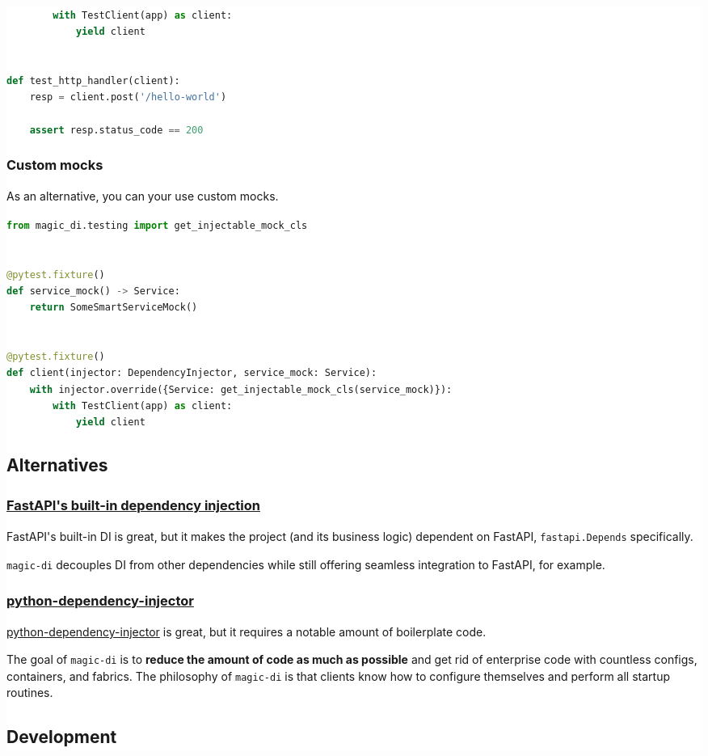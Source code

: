 ```python
        with TestClient(app) as client:
            yield client


def test_http_handler(client):
    resp = client.post('/hello-world')

    assert resp.status_code == 200
```

### Custom mocks
As an alternative, you can your use custom mocks.

```python
from magic_di.testing import get_injectable_mock_cls


@pytest.fixture()
def service_mock() -> Service:
    return SomeSmartServiceMock()


@pytest.fixture()
def client(injector: DependencyInjector, service_mock: Service):
    with injector.override({Service: get_injectable_mock_cls(service_mock)}):
        with TestClient(app) as client:
            yield client
```

## Alternatives

### [FastAPI's built-in dependency injection](https://fastapi.tiangolo.com/tutorial/dependencies/)

FastAPI's built-in DI is great, but it makes the project (and its business logic) dependent on FastAPI, `fastapi.Depends` specifically.

`magic-di` decouples DI from other dependencies while still offering seamless integration to FastAPI, for example.

### [python-dependency-injector](https://github.com/ets-labs/python-dependency-injector)

[python-dependency-injector](https://github.com/ets-labs/python-dependency-injector) is great, but it requires a notable amount of boilerplate code.

The goal of `magic-di` is to __reduce the amount of code as much as possible__ and get rid of enterprise code with countless configs, containers, and fabrics.
The philosophy of `magic-di` is that clients know how to configure themselves and perform all startup routines.


## Development
